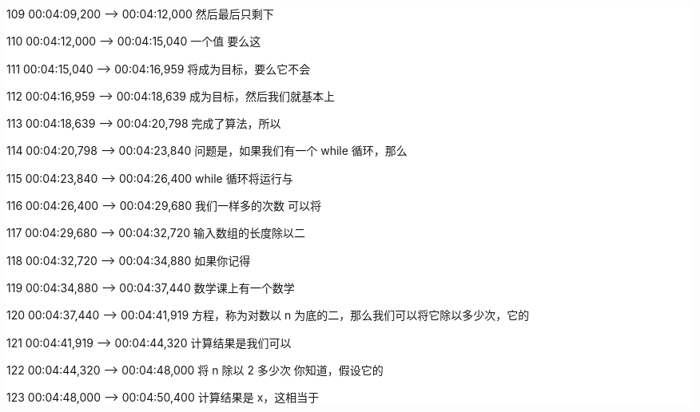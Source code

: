 109
00:04:09,200 --> 00:04:12,000
然后最后只剩下

110
00:04:12,000 --> 00:04:15,040
一个值 要么这

111
00:04:15,040 --> 00:04:16,959
将成为目标，要么它不会

112
00:04:16,959 --> 00:04:18,639
成为目标，然后我们就基本上

113
00:04:18,639 --> 00:04:20,798
完成了算法，所以

114
00:04:20,798 --> 00:04:23,840
问题是，如果我们有一个 while 循环，那么

115
00:04:23,840 --> 00:04:26,400
while 循环将运行与

116
00:04:26,400 --> 00:04:29,680
我们一样多的次数 可以将

117
00:04:29,680 --> 00:04:32,720
输入数组的长度除以二

118
00:04:32,720 --> 00:04:34,880
如果你记得

119
00:04:34,880 --> 00:04:37,440
数学课上有一个数学

120
00:04:37,440 --> 00:04:41,919
方程，称为对数以 n 为底的二，那么我们可以将它除以多少次，它的

121
00:04:41,919 --> 00:04:44,320
计算结果是我们可以

122
00:04:44,320 --> 00:04:48,000
将 n 除以 2 多少次 你知道，假设它的

123
00:04:48,000 --> 00:04:50,400
计算结果是 x，这相当于
